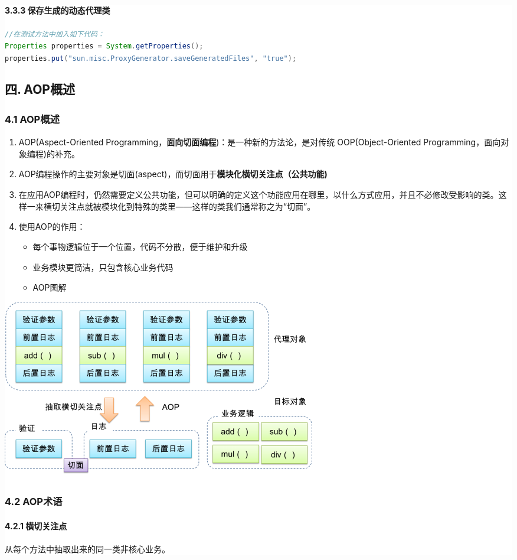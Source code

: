 
#### 3.3.3 保存生成的动态代理类

~~~java
//在测试方法中加入如下代码：
Properties properties = System.getProperties();
properties.put("sun.misc.ProxyGenerator.saveGeneratedFiles", "true");
~~~





## 四. AOP概述

### 4.1 AOP概述

1. AOP(Aspect-Oriented Programming，**面向切面编程**)：是一种新的方法论，是对传统 OOP(Object-Oriented Programming，面向对象编程)的补充。

2.  AOP编程操作的主要对象是切面(aspect)，而切面用于**模块化横切关注点（公共功能)**

3. 在应用AOP编程时，仍然需要定义公共功能，但可以明确的定义这个功能应用在哪里，以什么方式应用，并且不必修改受影响的类。这样一来横切关注点就被模块化到特殊的类里——这样的类我们通常称之为“切面”。

4. 使用AOP的作用： 

   - 每个事物逻辑位于一个位置，代码不分散，便于维护和升级

   - 业务模块更简洁，只包含核心业务代码
   - AOP图解

![img](assets/Spring/image/AOP图示.png) 



### 4.2 AOP术语

#### 4.2.1 横切关注点

从每个方法中抽取出来的同一类非核心业务。
